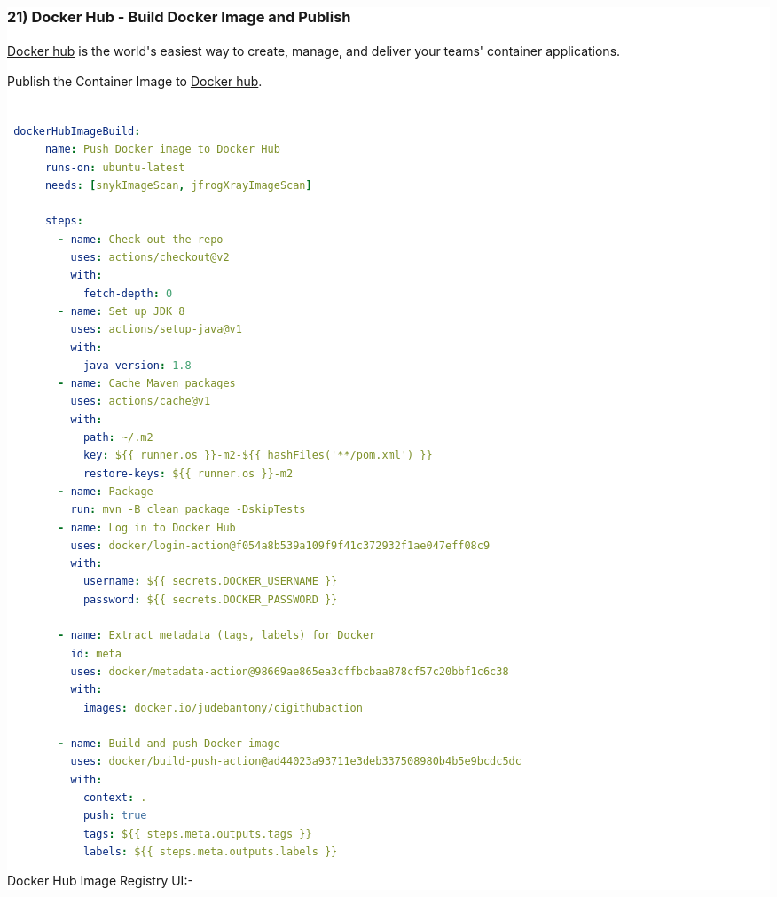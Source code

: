 ### 21) Docker Hub - Build Docker Image and Publish ###

[Docker hub](https://hub.docker.com) is the world's easiest way to create, manage, and deliver your teams' container applications.

Publish the Container Image to [Docker hub](https://hub.docker.com).

```yaml 

 dockerHubImageBuild:
      name: Push Docker image to Docker Hub
      runs-on: ubuntu-latest
      needs: [snykImageScan, jfrogXrayImageScan]
      
      steps:
        - name: Check out the repo
          uses: actions/checkout@v2
          with:
            fetch-depth: 0
        - name: Set up JDK 8
          uses: actions/setup-java@v1
          with:
            java-version: 1.8
        - name: Cache Maven packages
          uses: actions/cache@v1
          with:
            path: ~/.m2
            key: ${{ runner.os }}-m2-${{ hashFiles('**/pom.xml') }}
            restore-keys: ${{ runner.os }}-m2
        - name: Package
          run: mvn -B clean package -DskipTests
        - name: Log in to Docker Hub
          uses: docker/login-action@f054a8b539a109f9f41c372932f1ae047eff08c9
          with:
            username: ${{ secrets.DOCKER_USERNAME }}
            password: ${{ secrets.DOCKER_PASSWORD }}
        
        - name: Extract metadata (tags, labels) for Docker
          id: meta
          uses: docker/metadata-action@98669ae865ea3cffbcbaa878cf57c20bbf1c6c38
          with:
            images: docker.io/judebantony/cigithubaction
        
        - name: Build and push Docker image
          uses: docker/build-push-action@ad44023a93711e3deb337508980b4b5e9bcdc5dc
          with:
            context: .
            push: true
            tags: ${{ steps.meta.outputs.tags }}
            labels: ${{ steps.meta.outputs.labels }}


```
Docker Hub Image Registry UI:-